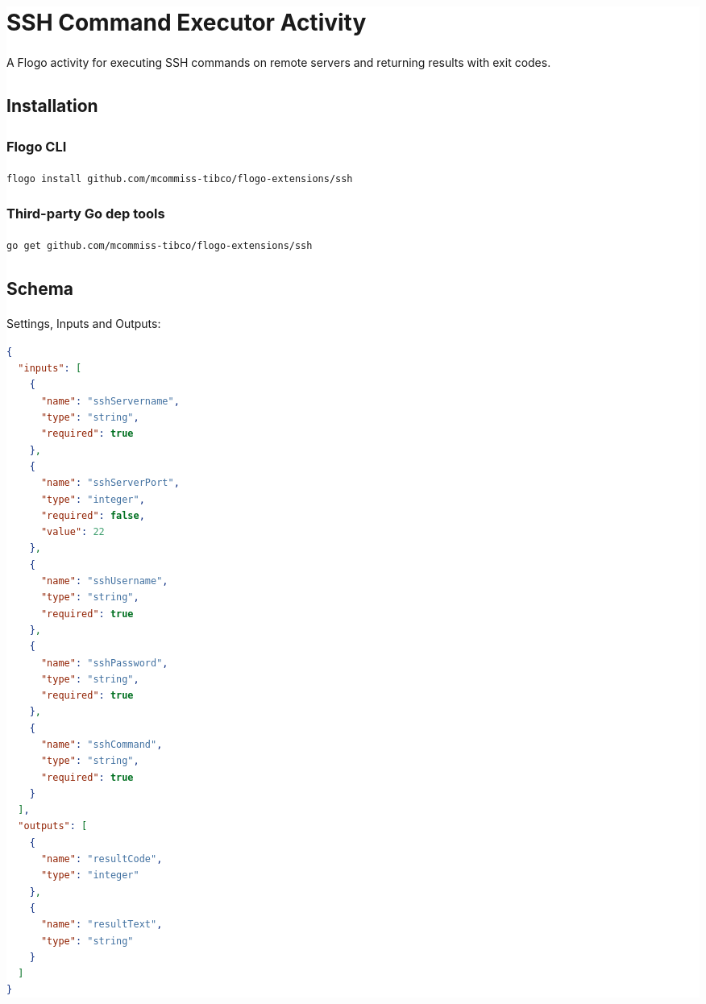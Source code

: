 # SSH Command Executor Activity

A Flogo activity for executing SSH commands on remote servers and returning results with exit codes.

## Installation

### Flogo CLI
```bash
flogo install github.com/mcommiss-tibco/flogo-extensions/ssh
```

### Third-party Go dep tools
```bash
go get github.com/mcommiss-tibco/flogo-extensions/ssh
```

## Schema
Settings, Inputs and Outputs:

```json
{
  "inputs": [
    {
      "name": "sshServername",
      "type": "string",
      "required": true
    },
    {
      "name": "sshServerPort",
      "type": "integer",
      "required": false,
      "value": 22
    },
    {
      "name": "sshUsername",
      "type": "string",
      "required": true
    },
    {
      "name": "sshPassword",
      "type": "string",
      "required": true
    },
    {
      "name": "sshCommand",
      "type": "string",
      "required": true
    }
  ],
  "outputs": [
    {
      "name": "resultCode",
      "type": "integer"
    },
    {
      "name": "resultText",
      "type": "string"
    }
  ]
}
```

